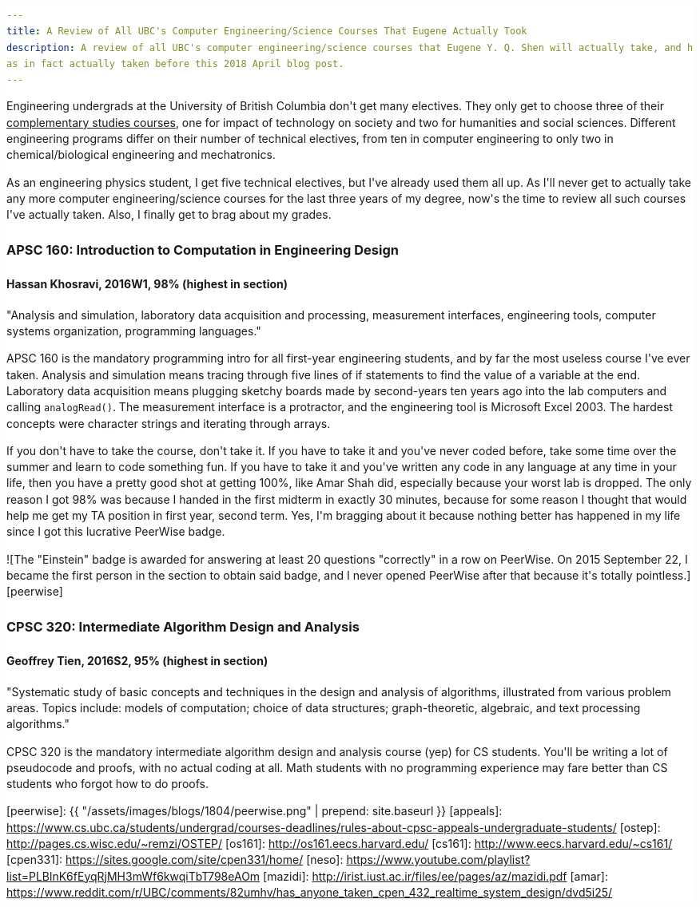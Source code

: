 ```yaml
---
title: A Review of All UBC's Computer Engineering/Science Courses That Eugene Actually Took
description: A review of all UBC's computer engineering/science courses that Eugene Y. Q. Shen will actually take, and has in fact actually taken before this 2018 April blog post.
---
```


Engineering undergrads at the University of British Columbia don't get many electives. They only get to choose three of their [complementary studies courses][compstud], one for impact of technology on society and two for humanities and social sciences. Different engineering programs differ on their number of technical electives, from ten in computer engineering to only two in chemical/biological engineering and mechatronics.

As an engineering physics student, I get five technical electives, but I've already used them all up. As I'll never get to actually take any more computer engineering/science courses for the last three years of my degree, now's the time to review all such courses I've actually taken. Also, I finally get to brag about my grades.



### APSC 160: Introduction to Computation in Engineering Design
#### Hassan Khosravi, 2016W1, 98% (highest in section)

"Analysis and simulation, laboratory data acquisition and processing, measurement interfaces, engineering tools, computer systems organization, programming languages."

APSC 160 is the mandatory programming intro for all first-year engineering students, and by far the most useless course I've ever taken. Analysis and simulation means tracing through five lines of if statements to find the value of a variable at the end. Laboratory data acquisition means plugging sketchy boards made by second-years ten years ago into the lab computers and calling `analogRead()`. The measurement interface is a protractor, and the engineering tool is Microsoft Excel 2003. The hardest concepts were character strings and iterating through arrays.

If you don't have to take the course, don't take it. If you have to take it and you've never coded before, take some time over the summer and learn to code something fun. If you have to take it and you've written any code in any language at any time in your life, then you have a pretty good shot at getting 100%, like Amar Shah did, especially because your worst lab is dropped. The only reason I got 98% was because I handed in the first midterm in exactly 30 minutes, because for some reason I thought that would help me get my TA position in first year, second term. Yes, I'm bragging about it because nothing better has happened in my life since I got this lucrative PeerWise badge.

![The "Einstein" badge is awarded for answering at least 20 questions "correctly" in a row on PeerWise. On 2015 September 22, I became the first person in the section to obtain said badge, and I never opened PeerWise after that because it's totally pointless.][peerwise]

### CPSC 320: Intermediate Algorithm Design and Analysis
#### Geoffrey Tien, 2016S2, 95% (highest in section)

"Systematic study of basic concepts and techniques in the design and analysis of algorithms, illustrated from various problem areas. Topics include: models of computation; choice of data structures; graph-theoretic, algebraic, and text processing algorithms."

CPSC 320 is the mandatory intermediate algorithm design and analysis course (yep) for CS students. You'll be writing a lot of pseudocode and proofs, with no actual coding at all. Math students with no programming experience may fare better than CS students who forgot how to do proofs.


[compstud]: http://www.calendar.ubc.ca/vancouver/index.cfm?tree=12,195,272,30
[peerwise]: {{ "/assets/images/blogs/1804/peerwise.png" | prepend: site.baseurl }}
[appeals]:  https://www.cs.ubc.ca/students/undergrad/courses-deadlines/rules-about-cpsc-appeals-undergraduate-students/
[ostep]:    http://pages.cs.wisc.edu/~remzi/OSTEP/
[os161]:    http://os161.eecs.harvard.edu/
[cs161]:    http://www.eecs.harvard.edu/~cs161/
[cpen331]:  https://sites.google.com/site/cpen331/home/
[neso]:     https://www.youtube.com/playlist?list=PLBlnK6fEyqRjMH3mWf6kwqiTbT798eAOm
[mazidi]:   http://irist.iust.ac.ir/files/ee/pages/az/mazidi.pdf
[amar]:     https://www.reddit.com/r/UBC/comments/82umhv/has_anyone_taken_cpen_432_realtime_system_design/dvd5i25/